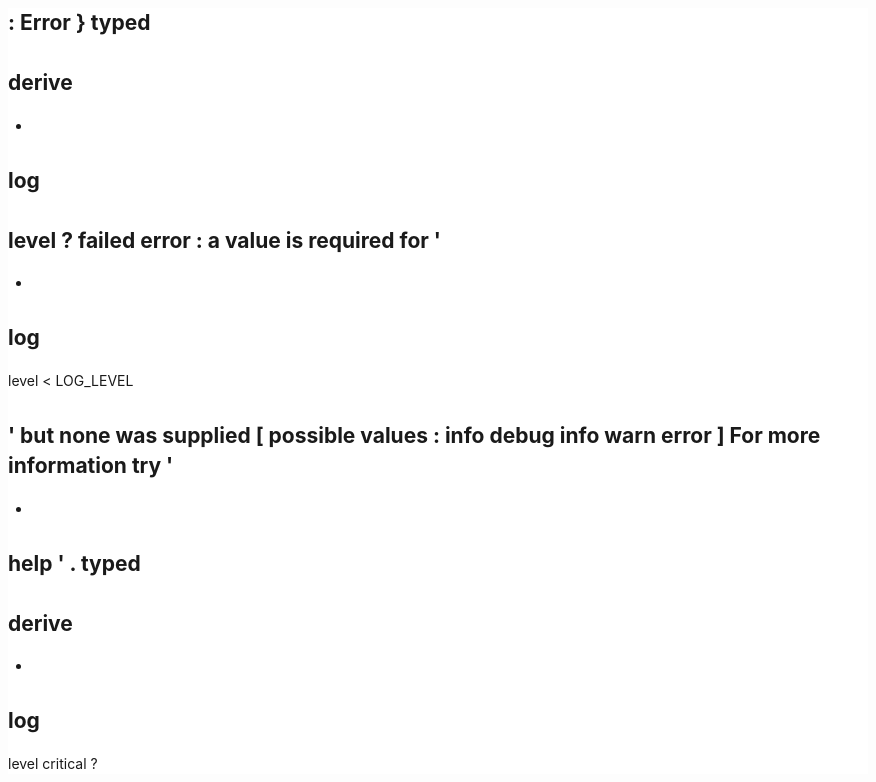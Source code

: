 :
Error
}
typed
-
derive
-
-
log
-
level
?
failed
error
:
a
value
is
required
for
'
-
-
log
-
level
<
LOG_LEVEL
>
'
but
none
was
supplied
[
possible
values
:
info
debug
info
warn
error
]
For
more
information
try
'
-
-
help
'
.
typed
-
derive
-
-
log
-
level
critical
?